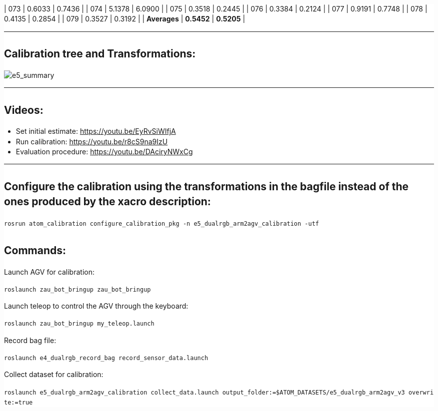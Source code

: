 |    073     |    0.6033   |     0.7436     |
|    074     |    5.1378   |     6.0900     |
|    075     |    0.3518   |     0.2445     |
|    076     |    0.3384   |     0.2124     |
|    077     |    0.9191   |     0.7748     |
|    078     |    0.4135   |     0.2854     |
|    079     |    0.3527   |     0.3192     |
|  **Averages**  |    **0.5452**   |     **0.5205**     |


_______________________________

## Calibration tree and Transformations:

![e5_summary](https://user-images.githubusercontent.com/80167550/222408819-f7866d71-9897-4df3-9d31-5875d86dd720.png)

_______________________________

## Videos:
* Set initial estimate: https://youtu.be/EyRvSiWIfjA
* Run calibration: https://youtu.be/r8cS9na9IzU
* Evaluation procedure: https://youtu.be/DAciryNWxCg
_______________________________

## Configure the calibration using the transformations in the bagfile instead of the ones produced by the xacro description:

    rosrun atom_calibration configure_calibration_pkg -n e5_dualrgb_arm2agv_calibration -utf

## Commands:
Launch AGV for calibration:

    roslaunch zau_bot_bringup zau_bot_bringup

Launch teleop to control the AGV through the keyboard:

    roslaunch zau_bot_bringup my_teleop.launch 

Record bag file:

    roslaunch e4_dualrgb_record_bag record_sensor_data.launch

Collect dataset for calibration:

    roslaunch e5_dualrgb_arm2agv_calibration collect_data.launch output_folder:=$ATOM_DATASETS/e5_dualrgb_arm2agv_v3 overwrite:=true
